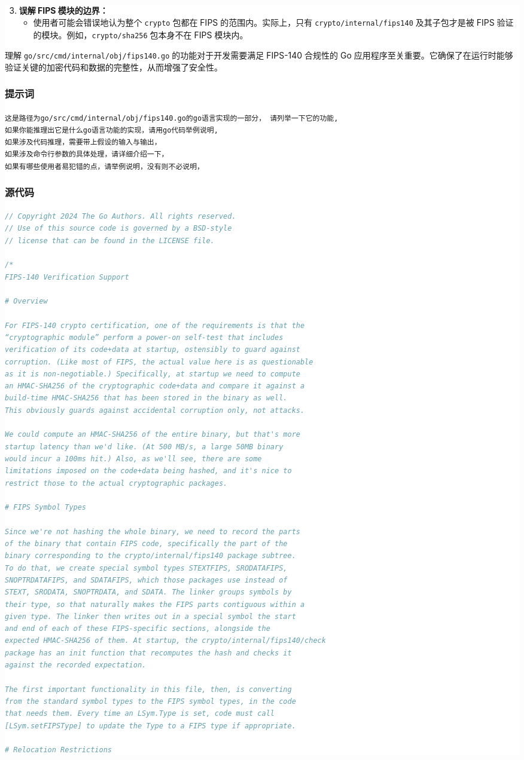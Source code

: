 3. **误解 FIPS 模块的边界：**
   - 使用者可能会错误地认为整个 `crypto` 包都在 FIPS 的范围内。实际上，只有 `crypto/internal/fips140` 及其子包才是被 FIPS 验证的模块。例如，`crypto/sha256` 包本身不在 FIPS 模块内。

理解 `go/src/cmd/internal/obj/fips140.go` 的功能对于开发需要满足 FIPS-140 合规性的 Go 应用程序至关重要。它确保了在运行时能够验证关键的加密代码和数据的完整性，从而增强了安全性。

### 提示词
```
这是路径为go/src/cmd/internal/obj/fips140.go的go语言实现的一部分， 请列举一下它的功能, 　
如果你能推理出它是什么go语言功能的实现，请用go代码举例说明, 
如果涉及代码推理，需要带上假设的输入与输出，
如果涉及命令行参数的具体处理，请详细介绍一下，
如果有哪些使用者易犯错的点，请举例说明，没有则不必说明，
```

### 源代码
```go
// Copyright 2024 The Go Authors. All rights reserved.
// Use of this source code is governed by a BSD-style
// license that can be found in the LICENSE file.

/*
FIPS-140 Verification Support

# Overview

For FIPS-140 crypto certification, one of the requirements is that the
“cryptographic module” perform a power-on self-test that includes
verification of its code+data at startup, ostensibly to guard against
corruption. (Like most of FIPS, the actual value here is as questionable
as it is non-negotiable.) Specifically, at startup we need to compute
an HMAC-SHA256 of the cryptographic code+data and compare it against a
build-time HMAC-SHA256 that has been stored in the binary as well.
This obviously guards against accidental corruption only, not attacks.

We could compute an HMAC-SHA256 of the entire binary, but that's more
startup latency than we'd like. (At 500 MB/s, a large 50MB binary
would incur a 100ms hit.) Also, as we'll see, there are some
limitations imposed on the code+data being hashed, and it's nice to
restrict those to the actual cryptographic packages.

# FIPS Symbol Types

Since we're not hashing the whole binary, we need to record the parts
of the binary that contain FIPS code, specifically the part of the
binary corresponding to the crypto/internal/fips140 package subtree.
To do that, we create special symbol types STEXTFIPS, SRODATAFIPS,
SNOPTRDATAFIPS, and SDATAFIPS, which those packages use instead of
STEXT, SRODATA, SNOPTRDATA, and SDATA. The linker groups symbols by
their type, so that naturally makes the FIPS parts contiguous within a
given type. The linker then writes out in a special symbol the start
and end of each of these FIPS-specific sections, alongside the
expected HMAC-SHA256 of them. At startup, the crypto/internal/fips140/check
package has an init function that recomputes the hash and checks it
against the recorded expectation.

The first important functionality in this file, then, is converting
from the standard symbol types to the FIPS symbol types, in the code
that needs them. Every time an LSym.Type is set, code must call
[LSym.setFIPSType] to update the Type to a FIPS type if appropriate.

# Relocation Restrictions

```